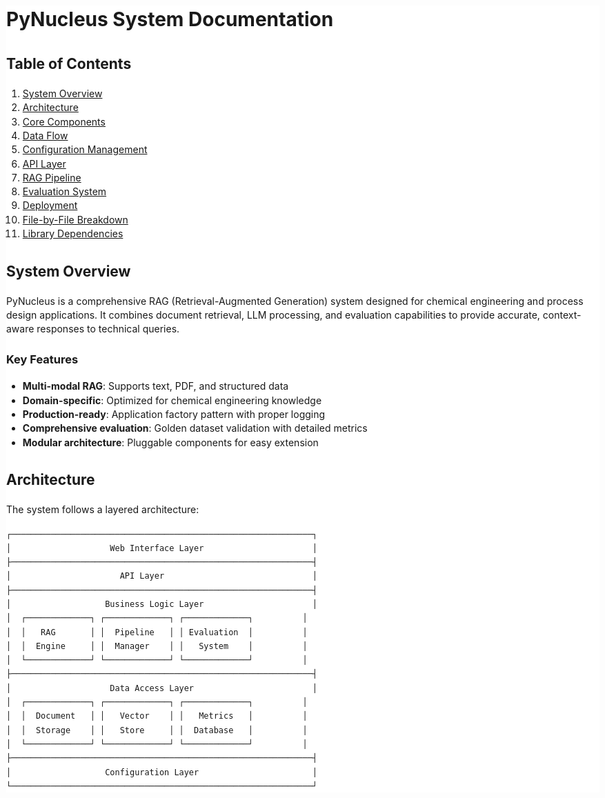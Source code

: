 # PyNucleus System Documentation

## Table of Contents
1. [System Overview](#system-overview)
2. [Architecture](#architecture)
3. [Core Components](#core-components)
4. [Data Flow](#data-flow)
5. [Configuration Management](#configuration-management)
6. [API Layer](#api-layer)
7. [RAG Pipeline](#rag-pipeline)
8. [Evaluation System](#evaluation-system)
9. [Deployment](#deployment)
10. [File-by-File Breakdown](#file-by-file-breakdown)
11. [Library Dependencies](#library-dependencies)

## System Overview

PyNucleus is a comprehensive RAG (Retrieval-Augmented Generation) system designed for chemical engineering and process design applications. It combines document retrieval, LLM processing, and evaluation capabilities to provide accurate, context-aware responses to technical queries.

### Key Features
- **Multi-modal RAG**: Supports text, PDF, and structured data
- **Domain-specific**: Optimized for chemical engineering knowledge
- **Production-ready**: Application factory pattern with proper logging
- **Comprehensive evaluation**: Golden dataset validation with detailed metrics
- **Modular architecture**: Pluggable components for easy extension

## Architecture

The system follows a layered architecture:

```
┌─────────────────────────────────────────────────────────────┐
│                    Web Interface Layer                      │
├─────────────────────────────────────────────────────────────┤
│                      API Layer                              │
├─────────────────────────────────────────────────────────────┤
│                   Business Logic Layer                      │
│  ┌─────────────┐ ┌─────────────┐ ┌─────────────┐          │
│  │   RAG       │ │  Pipeline   │ │ Evaluation  │          │
│  │  Engine     │ │  Manager    │ │   System    │          │
│  └─────────────┘ └─────────────┘ └─────────────┘          │
├─────────────────────────────────────────────────────────────┤
│                    Data Access Layer                        │
│  ┌─────────────┐ ┌─────────────┐ ┌─────────────┐          │
│  │  Document   │ │   Vector    │ │   Metrics   │          │
│  │  Storage    │ │   Store     │ │  Database   │          │
│  └─────────────┘ └─────────────┘ └─────────────┘          │
├─────────────────────────────────────────────────────────────┤
│                   Configuration Layer                       │
└─────────────────────────────────────────────────────────────┘
```
